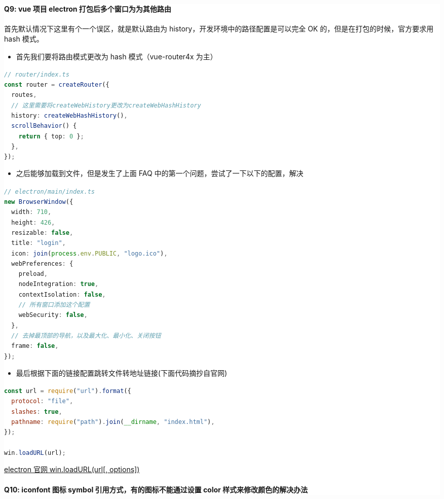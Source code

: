 #### Q9: vue 项目 electron 打包后多个窗口为为其他路由

首先默认情况下这里有个一个误区，就是默认路由为 history，开发环境中的路径配置是可以完全 OK 的，但是在打包的时候，官方要求用 hash 模式。

- 首先我们要将路由模式更改为 hash 模式（vue-router4x 为主）

```ts
// router/index.ts
const router = createRouter({
  routes,
  // 这里需要将createWebHistory更改为createWebHashHistory
  history: createWebHashHistory(),
  scrollBehavior() {
    return { top: 0 };
  },
});
```

- 之后能够加载到文件，但是发生了上面 FAQ 中的第一个问题，尝试了一下以下的配置，解决

```ts
// electron/main/index.ts
new BrowserWindow({
  width: 710,
  height: 426,
  resizable: false,
  title: "login",
  icon: join(process.env.PUBLIC, "logo.ico"),
  webPreferences: {
    preload,
    nodeIntegration: true,
    contextIsolation: false,
    // 所有窗口添加这个配置
    webSecurity: false,
  },
  // 去掉最顶部的导航，以及最大化、最小化、关闭按钮
  frame: false,
});
```

- 最后根据下面的链接配置跳转文件转地址链接(下面代码摘抄自官网)

```js
const url = require("url").format({
  protocol: "file",
  slashes: true,
  pathname: require("path").join(__dirname, "index.html"),
});

win.loadURL(url);
```

[electron 官网 win.loadURL(url[, options])](https://www.electronjs.org/zh/docs/latest/api/browser-window#winloadurlurl-options)

#### Q10: iconfont 图标 symbol 引用方式，有的图标不能通过设置 color 样式来修改颜色的解决办法
